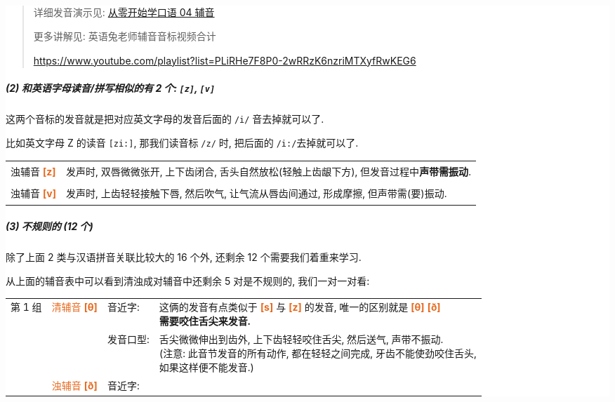 > 详细发音演示见: [从零开始学口语 04 辅音](https://www.youtube.com/watch?v=7FLdd4zb9HY&list=PLVVQyNr_LodvcBuXAmLN4E7TnYoBSJhUj&index=4)
>
>
> 更多讲解见: 英语兔老师辅音音标视频合计 
>
> https://www.youtube.com/playlist?list=PLiRHe7F8P0-2wRRzK6nzriMTXyfRwKEG6 

##### (2) 和英语字母读音/拼写相似的有 2 个: `[z]`, `[v]`

这两个音标的发音就是把对应英文字母的发音后面的 `/i/` 音去掉就可以了.

比如英文字母 Z 的读音 `[zi:]`, 那我们读音标 `/z/` 时, 把后面的 `/i:/`去掉就可以了.
<table>
        <tr>
            <td style="line-height:26px;">浊辅音 <strong style="color:#e76a1f"> [z] </strong></td>
            <td style="line-height:26px;">
                发声时, 双唇微微张开, 上下齿闭合, 舌头自然放松(轻触上齿龈下方),
                但发音过程中<strong>声带需振动</strong>.
            </td>
        </tr>
        <tr>
            <td style="line-height:26px;">浊辅音 <strong style="color:#e76a1f"> [v] </strong></td>
            <td style="line-height:26px;">
                发声时, 上齿轻轻接触下唇, 然后吹气, 让气流从唇齿间通过, 形成摩擦,
                但声带需(要)振动.
            </td>
        </tr>
</table>

##### (3) 不规则的 (12 个)

除了上面 2 类与汉语拼音关联比较大的 16 个外, 还剩余 12 个需要我们着重来学习.

从上面的辅音表中可以看到清浊成对辅音中还剩余 5 对是不规则的, 我们一对一对看:

<table>
    <tr>
        <td rowspan="4">第 1 组</td>
        <td rowspan="2" style="color:#e76a1f; text-align:center;">
            清辅音 <strong style="color:#e76a1f"> [θ] </strong>
        <td>音近字:</td>
        <td>
            这俩的发音有点类似于 
            <strong style="color:#e76a1f;">[s]</strong> 与
            <strong style="color:#e76a1f;">[z]</strong> 的发音,
            唯一的区别就是
            <strong style="color:#e76a1f;">[θ]</strong> 
            <strong style="color:#e76a1f;">[ð]</strong> <br>
            <strong>需要咬住舌尖来发音.</strong>
        </td>
    </tr>
    <tr>
        <td>发音口型:</td>
        <td>
            舌尖微微伸出到齿外, 上下齿轻轻咬住舌尖, 然后送气,
            声带不振动. <br>
            (注意: 此音节发音的所有动作, 都在轻轻之间完成, 牙齿不能使劲咬住舌头, <br>
            如果这样便不能发音.)
        </td>
    </tr>
    <tr>
        <td rowspan="2" style="color:#e76a1f; text-align:center;">
            浊辅音 <strong style="color:#e76a1f"> [ð] </strong>
        </td>
        <td>音近字:</td>